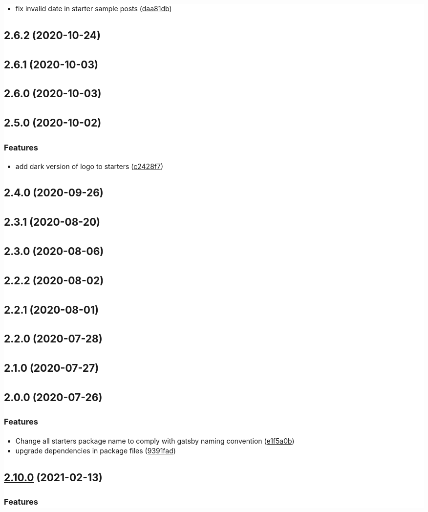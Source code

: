 - fix invalid date in starter sample posts ([daa81db](https://gitlab.com/alimoosavi15/gatsby-theme-flexiblog/commit/daa81db1d901f7004bc218796e09fde76e8e5448))

## 2.6.2 (2020-10-24)

## 2.6.1 (2020-10-03)

## 2.6.0 (2020-10-03)

## 2.5.0 (2020-10-02)

### Features

- add dark version of logo to starters ([c2428f7](https://gitlab.com/alimoosavi15/gatsby-theme-flexiblog/commit/c2428f708fef251d19b71dd72af8cf91044916df))

## 2.4.0 (2020-09-26)

## 2.3.1 (2020-08-20)

## 2.3.0 (2020-08-06)

## 2.2.2 (2020-08-02)

## 2.2.1 (2020-08-01)

## 2.2.0 (2020-07-28)

## 2.1.0 (2020-07-27)

## 2.0.0 (2020-07-26)

### Features

- Change all starters package name to comply with gatsby naming convention ([e1f5a0b](https://gitlab.com/alimoosavi15/gatsby-theme-flexiblog/commit/e1f5a0bbb746a8b2ef56c1d2329df1f195158ead))
- upgrade dependencies in package files ([9391fad](https://gitlab.com/alimoosavi15/gatsby-theme-flexiblog/commit/9391fad0a525f7a8514ab722831eff9a2eae8e04))

## [2.10.0](https://gitlab.com/alimoosavi15/gatsby-theme-flexiblog/compare/v2.9.0...v2.10.0) (2021-02-13)

### Features
